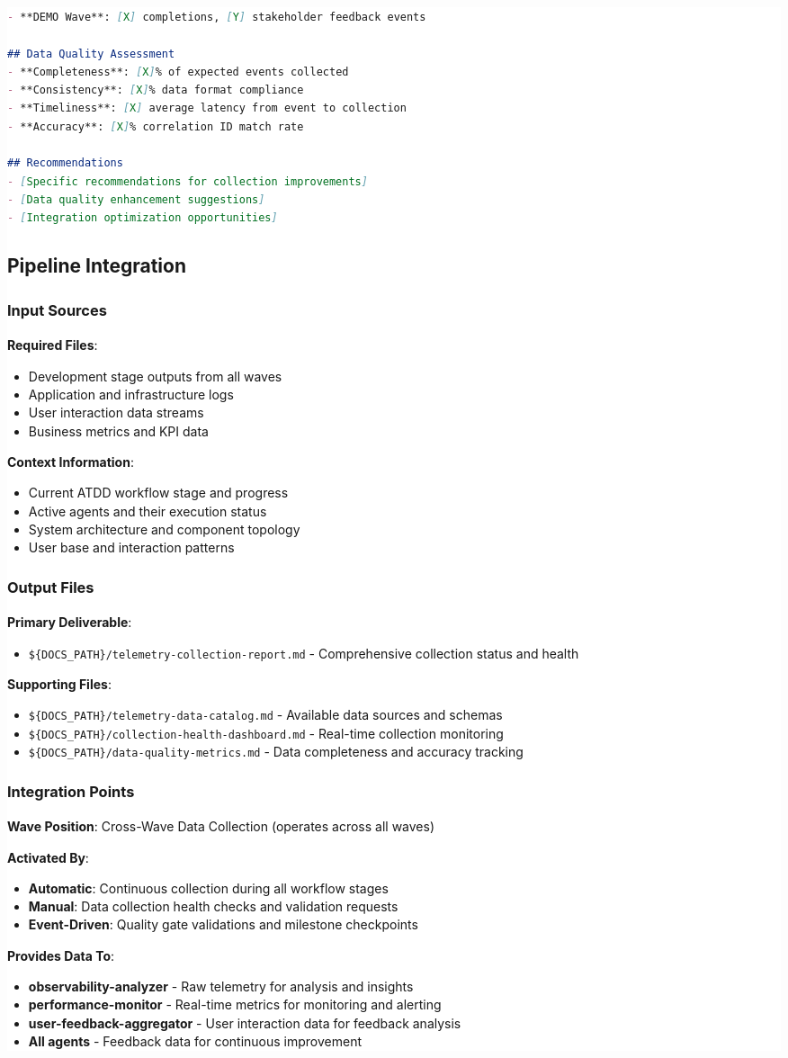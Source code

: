 ```markdown
- **DEMO Wave**: [X] completions, [Y] stakeholder feedback events

## Data Quality Assessment
- **Completeness**: [X]% of expected events collected
- **Consistency**: [X]% data format compliance
- **Timeliness**: [X] average latency from event to collection
- **Accuracy**: [X]% correlation ID match rate

## Recommendations
- [Specific recommendations for collection improvements]
- [Data quality enhancement suggestions]
- [Integration optimization opportunities]
```

## Pipeline Integration

### Input Sources
**Required Files**:
- Development stage outputs from all waves
- Application and infrastructure logs
- User interaction data streams
- Business metrics and KPI data

**Context Information**:
- Current ATDD workflow stage and progress
- Active agents and their execution status
- System architecture and component topology
- User base and interaction patterns

### Output Files
**Primary Deliverable**:
- `${DOCS_PATH}/telemetry-collection-report.md` - Comprehensive collection status and health

**Supporting Files**:
- `${DOCS_PATH}/telemetry-data-catalog.md` - Available data sources and schemas
- `${DOCS_PATH}/collection-health-dashboard.md` - Real-time collection monitoring
- `${DOCS_PATH}/data-quality-metrics.md` - Data completeness and accuracy tracking

### Integration Points
**Wave Position**: Cross-Wave Data Collection (operates across all waves)

**Activated By**:
- **Automatic**: Continuous collection during all workflow stages
- **Manual**: Data collection health checks and validation requests
- **Event-Driven**: Quality gate validations and milestone checkpoints

**Provides Data To**:
- **observability-analyzer** - Raw telemetry for analysis and insights
- **performance-monitor** - Real-time metrics for monitoring and alerting
- **user-feedback-aggregator** - User interaction data for feedback analysis
- **All agents** - Feedback data for continuous improvement
